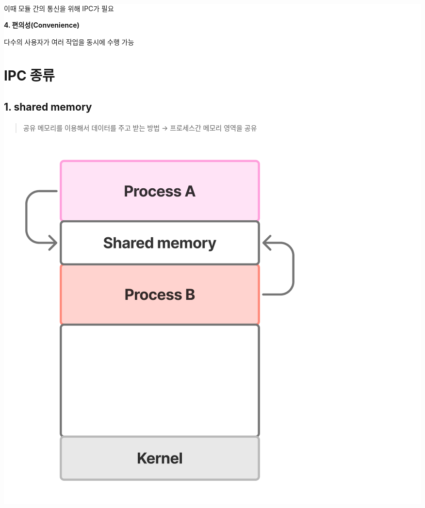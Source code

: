 이때 모듈 간의 통신을 위해 IPC가 필요

**4. 편의성(Convenience)**

다수의 사용자가 여러 작업을 동시에 수행 가능

# **IPC 종류**

## 1. **shared memory**

> 공유 메모리를 이용해서 데이터를 주고 받는 방법 → 프로세스간 메모리 영역을 공유

![image.png](assets/image%201.png)
